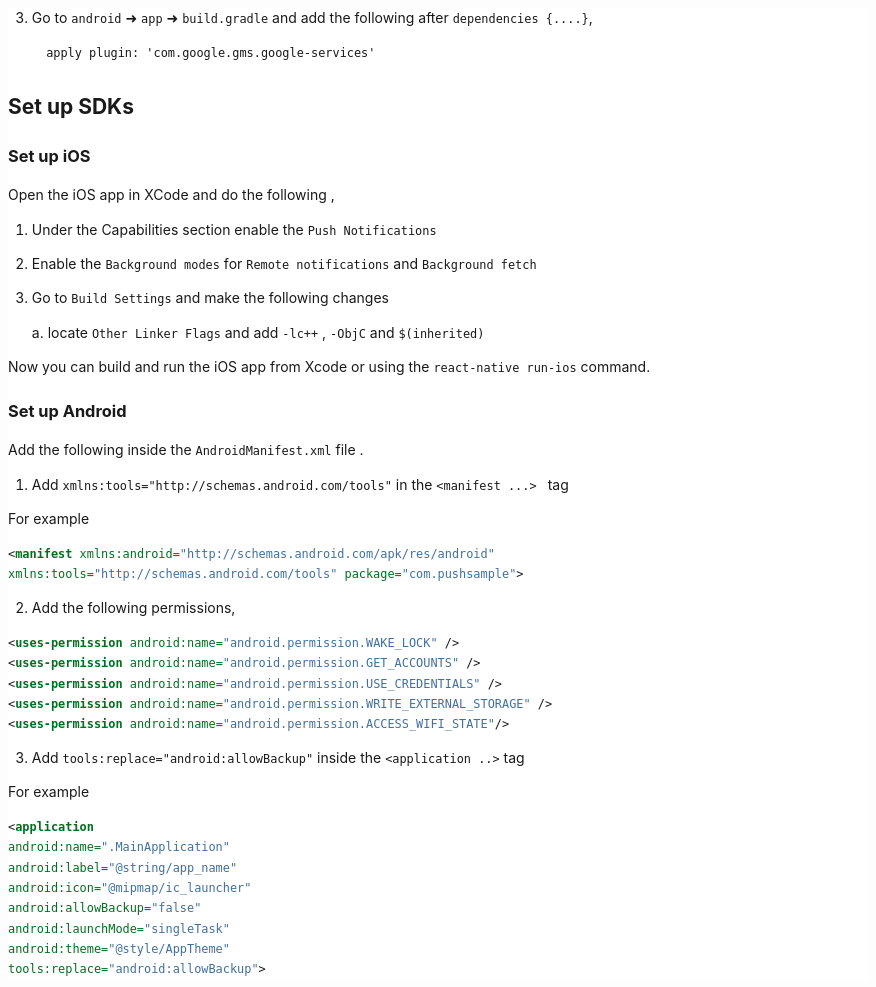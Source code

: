 3. Go to `android` ➜  `app` ➜ `build.gradle` and add the following after `dependencies {....}`,

    ```XML
      apply plugin: 'com.google.gms.google-services'
    ```
    
## Set up SDKs

### Set up iOS 

Open the iOS app in XCode and do the following ,

1. Under the Capabilities section enable the `Push Notifications` 
2. Enable the `Background modes` for `Remote notifications` and `Background fetch`
3. Go to `Build Settings` and make the following changes 

   a. locate `Other Linker Flags` and add `-lc++` , `-ObjC` and `$(inherited)`

Now you can build and run the iOS app from Xcode or using the `react-native run-ios` command.


### Set up Android 

Add the following inside the `AndroidManifest.xml` file .

1. Add  `xmlns:tools="http://schemas.android.com/tools"` in the `<manifest ...> ` tag

For example 
```XML
<manifest xmlns:android="http://schemas.android.com/apk/res/android"
xmlns:tools="http://schemas.android.com/tools" package="com.pushsample">
```

2. Add the following permissions,

```XML
<uses-permission android:name="android.permission.WAKE_LOCK" />
<uses-permission android:name="android.permission.GET_ACCOUNTS" />
<uses-permission android:name="android.permission.USE_CREDENTIALS" />
<uses-permission android:name="android.permission.WRITE_EXTERNAL_STORAGE" />
<uses-permission android:name="android.permission.ACCESS_WIFI_STATE"/>
```

3. Add `tools:replace="android:allowBackup"` inside the `<application ..>` tag

For example 
```XML
<application
android:name=".MainApplication"
android:label="@string/app_name"
android:icon="@mipmap/ic_launcher"
android:allowBackup="false"
android:launchMode="singleTask"
android:theme="@style/AppTheme"
tools:replace="android:allowBackup">
```
